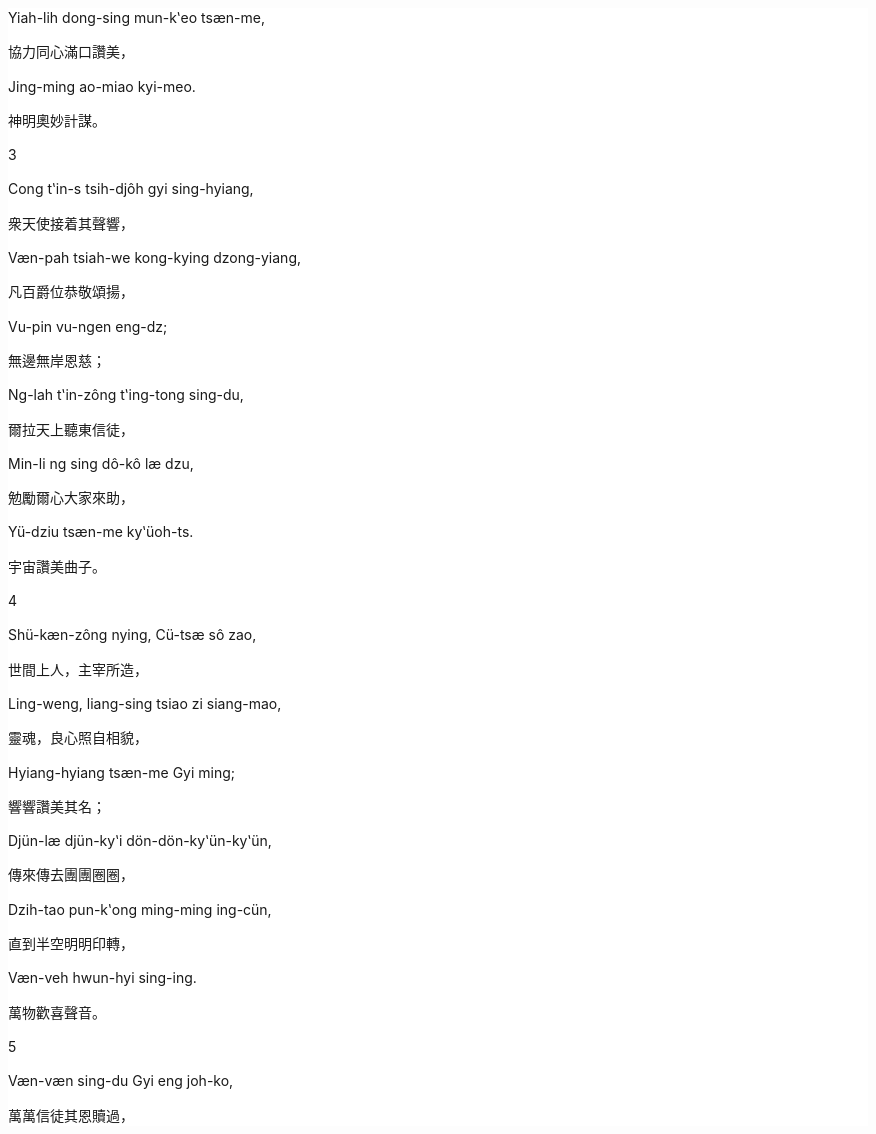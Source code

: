 Yiah-lih dong-sing mun-kʽeo tsæn-me,

協力同心滿口讚美，

Jing-ming ao-miao kyi-meo.

神明奧妙計謀。

3

Cong tʽin-s tsih-djôh gyi sing-hyiang,

衆天使接着其聲響，

Væn-pah tsiah-we kong-kying dzong-yiang,

凡百爵位恭敬頌揚，

Vu-pin vu-ngen eng-dz;

無邊無岸恩慈；

Ng-lah tʽin-zông tʽing-tong sing-du,

爾拉天上聽東信徒，

Min-li ng sing dô-kô læ dzu,

勉勵爾心大家來助，

Yü-dziu tsæn-me kyʽüoh-ts.

宇宙讚美曲子。

4

Shü-kæn-zông nying, Cü-tsæ sô zao,

世間上人，主宰所造，

Ling-weng, liang-sing tsiao zi siang-mao,

靈魂，良心照自相貌，

Hyiang-hyiang tsæn-me Gyi ming;

響響讚美其名；

Djün-læ djün-kyʽi dön-dön-kyʽün-kyʽün,

傳來傳去團團圈圈，

Dzih-tao pun-kʽong ming-ming ing-cün,

直到半空明明印轉，

Væn-veh hwun-hyi sing-ing.

萬物歡喜聲音。

5

Væn-væn sing-du Gyi eng joh-ko,

萬萬信徒其恩贖過，
